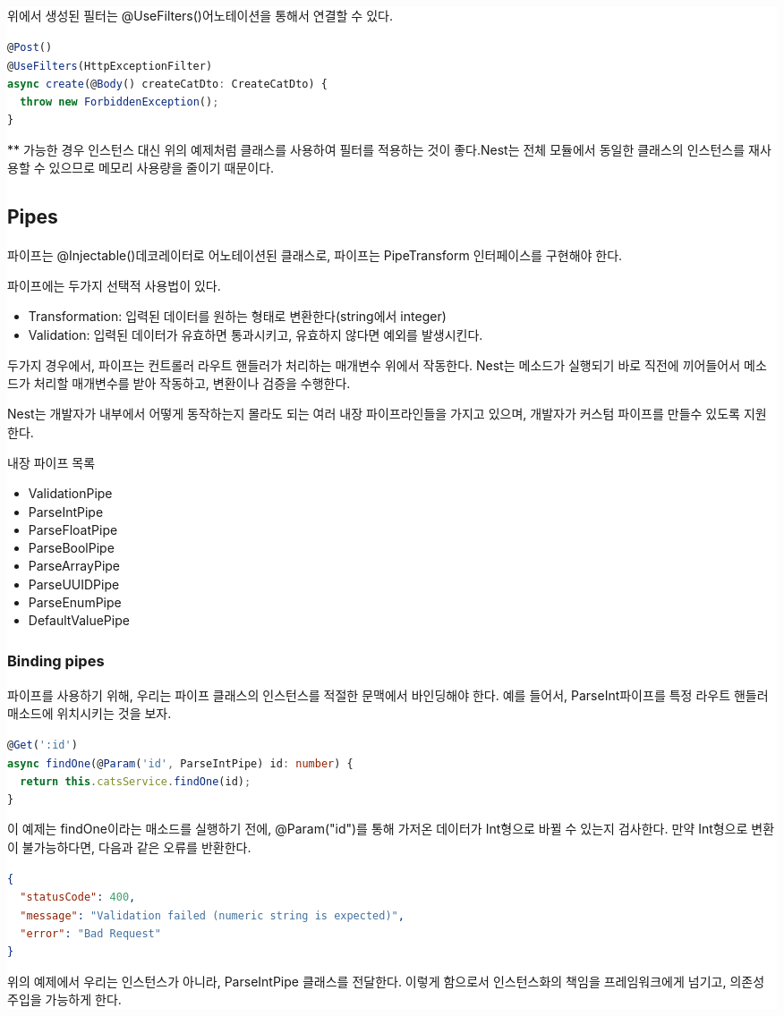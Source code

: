 위에서 생성된 필터는 @UseFilters()어노테이션을 통해서 연결할 수 있다.
``` typescript
@Post()
@UseFilters(HttpExceptionFilter)
async create(@Body() createCatDto: CreateCatDto) {
  throw new ForbiddenException();
}
```
** 가능한 경우 인스턴스 대신 위의 예제처럼 클래스를 사용하여 필터를 적용하는 것이 좋다.Nest는 전체 모듈에서 동일한 클래스의 인스턴스를 재사용할 수 있으므로 메모리 사용량을 줄이기 때문이다.


## Pipes
파이프는 @Injectable()데코레이터로 어노테이션된 클래스로, 파이프는 PipeTransform 인터페이스를 구현해야 한다.

파이프에는 두가지 선택적 사용법이 있다.
- Transformation: 입력된 데이터를 원하는 형태로 변환한다(string에서 integer)
- Validation: 입력된 데이터가 유효하면 통과시키고, 유효하지 않다면 예외를 발생시킨다.

두가지 경우에서, 파이프는 컨트롤러 라우트 핸들러가 처리하는 매개변수 위에서 작동한다. Nest는 메소드가 실행되기 바로 직전에 끼어들어서 메소드가 처리할 매개변수를 받아 작동하고, 변환이나 검증을 수행한다.

Nest는 개발자가 내부에서 어떻게 동작하는지 몰라도 되는 여러 내장 파이프라인들을 가지고 있으며, 개발자가 커스텀 파이프를 만들수 있도록 지원한다.

내장 파이프 목록
- ValidationPipe
- ParseIntPipe
- ParseFloatPipe
- ParseBoolPipe
- ParseArrayPipe
- ParseUUIDPipe
- ParseEnumPipe
- DefaultValuePipe

### Binding pipes
파이프를 사용하기 위해, 우리는 파이프 클래스의 인스턴스를 적절한 문맥에서 바인딩해야 한다.
예를 들어서, ParseInt파이프를 특정 라우트 핸들러 매소드에 위치시키는 것을 보자.

``` typescript
@Get(':id')
async findOne(@Param('id', ParseIntPipe) id: number) {
  return this.catsService.findOne(id);
}
```
이 예제는 findOne이라는 매소드를 실행하기 전에, @Param("id")를 통해 가저온 데이터가 Int형으로 바뀔 수 있는지 검사한다. 
만약 Int형으로 변환이 불가능하다면, 다음과 같은 오류를 반환한다.
``` JSON
{
  "statusCode": 400,
  "message": "Validation failed (numeric string is expected)",
  "error": "Bad Request"
}
```

위의 예제에서 우리는 인스턴스가 아니라, ParseIntPipe 클래스를 전달한다. 이렇게 함으로서 인스턴스화의 책임을 프레임워크에게 넘기고, 의존성 주입을 가능하게 한다.
